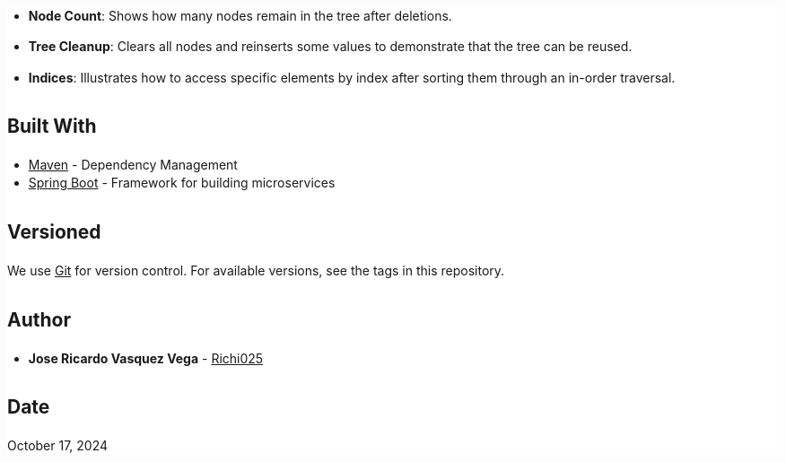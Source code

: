- **Node Count**: Shows how many nodes remain in the tree after deletions.

- **Tree Cleanup**: Clears all nodes and reinserts some values to demonstrate that the tree can be reused.

- **Indices**: Illustrates how to access specific elements by index after sorting them through an in-order traversal.




## Built With

- [Maven](https://maven.apache.org/) - Dependency Management
- [Spring Boot](https://spring.io/projects/spring-boot) - Framework for building microservices

## Versioned

We use [Git](https://github.com/) for version control. For available versions, see the tags in this repository.

## Author

* **Jose Ricardo Vasquez Vega** - [Richi025](https://github.com/Richi025)

## Date

October 17, 2024
